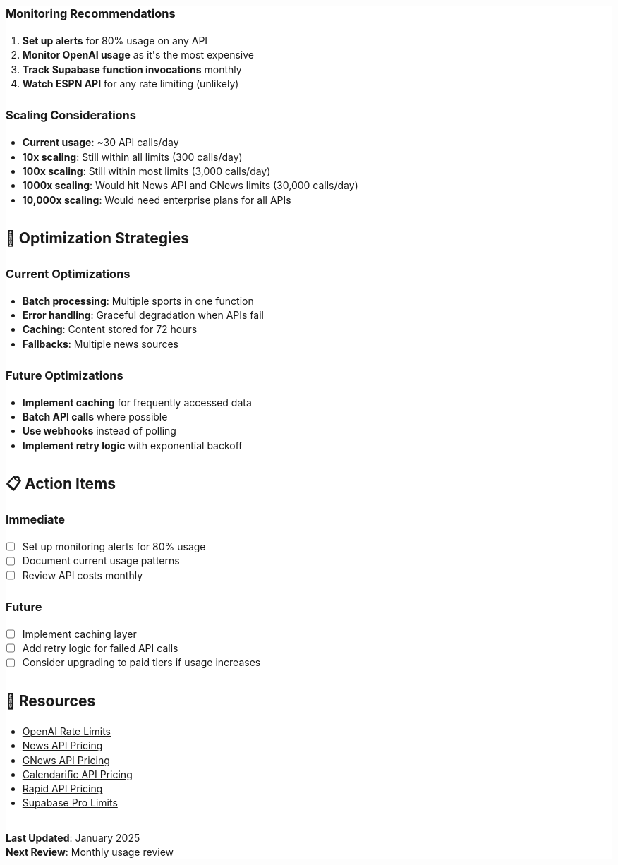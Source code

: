 ### **Monitoring Recommendations**
1. **Set up alerts** for 80% usage on any API
2. **Monitor OpenAI usage** as it's the most expensive
3. **Track Supabase function invocations** monthly
4. **Watch ESPN API** for any rate limiting (unlikely)

### **Scaling Considerations**
- **Current usage**: ~30 API calls/day
- **10x scaling**: Still within all limits (300 calls/day)
- **100x scaling**: Still within most limits (3,000 calls/day)
- **1000x scaling**: Would hit News API and GNews limits (30,000 calls/day)
- **10,000x scaling**: Would need enterprise plans for all APIs

## 🔧 Optimization Strategies

### **Current Optimizations**
- **Batch processing**: Multiple sports in one function
- **Error handling**: Graceful degradation when APIs fail
- **Caching**: Content stored for 72 hours
- **Fallbacks**: Multiple news sources

### **Future Optimizations**
- **Implement caching** for frequently accessed data
- **Batch API calls** where possible
- **Use webhooks** instead of polling
- **Implement retry logic** with exponential backoff

## 📋 Action Items

### **Immediate**
- [ ] Set up monitoring alerts for 80% usage
- [ ] Document current usage patterns
- [ ] Review API costs monthly

### **Future**
- [ ] Implement caching layer
- [ ] Add retry logic for failed API calls
- [ ] Consider upgrading to paid tiers if usage increases

## 🔗 Resources

- [OpenAI Rate Limits](https://platform.openai.com/docs/guides/rate-limits)
- [News API Pricing](https://newsapi.org/pricing)
- [GNews API Pricing](https://gnews.io/pricing)
- [Calendarific API Pricing](https://calendarific.com/pricing)
- [Rapid API Pricing](https://rapidapi.com/apidojo/api/yahoo-finance1)
- [Supabase Pro Limits](https://supabase.com/pricing)

---

**Last Updated**: January 2025  
**Next Review**: Monthly usage review 
